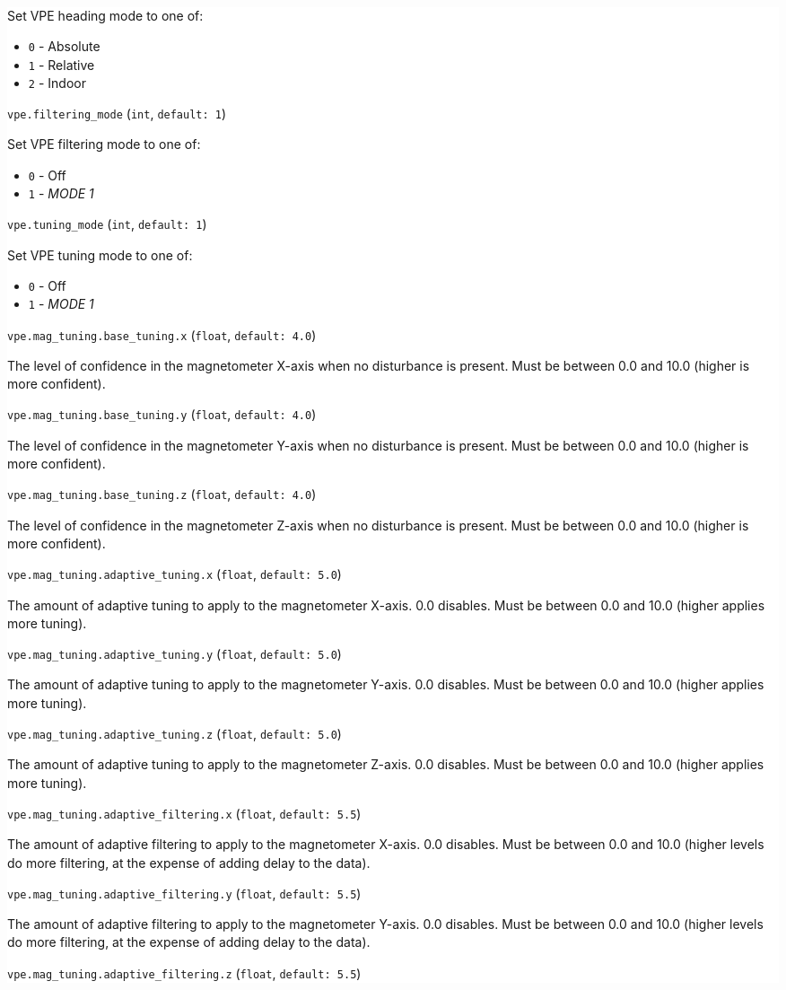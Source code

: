 Set VPE heading mode to one of:

* `0` - Absolute
* `1` - Relative
* `2` - Indoor

`vpe.filtering_mode` (`int`, `default: 1`)

Set VPE filtering mode to one of:

* `0` - Off
* `1` - *MODE 1*

`vpe.tuning_mode` (`int`, `default: 1`)

Set VPE tuning mode to one of:

* `0` - Off
* `1` - *MODE 1*

`vpe.mag_tuning.base_tuning.x` (`float`, `default: 4.0`)

The level of confidence in the magnetometer X-axis when no disturbance is present.  Must be between 0.0 and 10.0 (higher is more confident).

`vpe.mag_tuning.base_tuning.y` (`float`, `default: 4.0`)

The level of confidence in the magnetometer Y-axis when no disturbance is present.  Must be between 0.0 and 10.0 (higher is more confident).

`vpe.mag_tuning.base_tuning.z` (`float`, `default: 4.0`)

The level of confidence in the magnetometer Z-axis when no disturbance is present.  Must be between 0.0 and 10.0 (higher is more confident).

`vpe.mag_tuning.adaptive_tuning.x` (`float`, `default: 5.0`)

The amount of adaptive tuning to apply to the magnetometer X-axis.  0.0 disables.  Must be between 0.0 and 10.0 (higher applies more tuning).

`vpe.mag_tuning.adaptive_tuning.y` (`float`, `default: 5.0`)

The amount of adaptive tuning to apply to the magnetometer Y-axis.  0.0 disables.  Must be between 0.0 and 10.0 (higher applies more tuning).

`vpe.mag_tuning.adaptive_tuning.z` (`float`, `default: 5.0`)

The amount of adaptive tuning to apply to the magnetometer Z-axis.  0.0 disables.  Must be between 0.0 and 10.0 (higher applies more tuning).

`vpe.mag_tuning.adaptive_filtering.x` (`float`, `default: 5.5`)

The amount of adaptive filtering to apply to the magnetometer X-axis.  0.0 disables.  Must be between 0.0 and 10.0 (higher levels do more filtering, at the expense of adding delay to the data).

`vpe.mag_tuning.adaptive_filtering.y` (`float`, `default: 5.5`)

The amount of adaptive filtering to apply to the magnetometer Y-axis.  0.0 disables.  Must be between 0.0 and 10.0 (higher levels do more filtering, at the expense of adding delay to the data).

`vpe.mag_tuning.adaptive_filtering.z` (`float`, `default: 5.5`)
